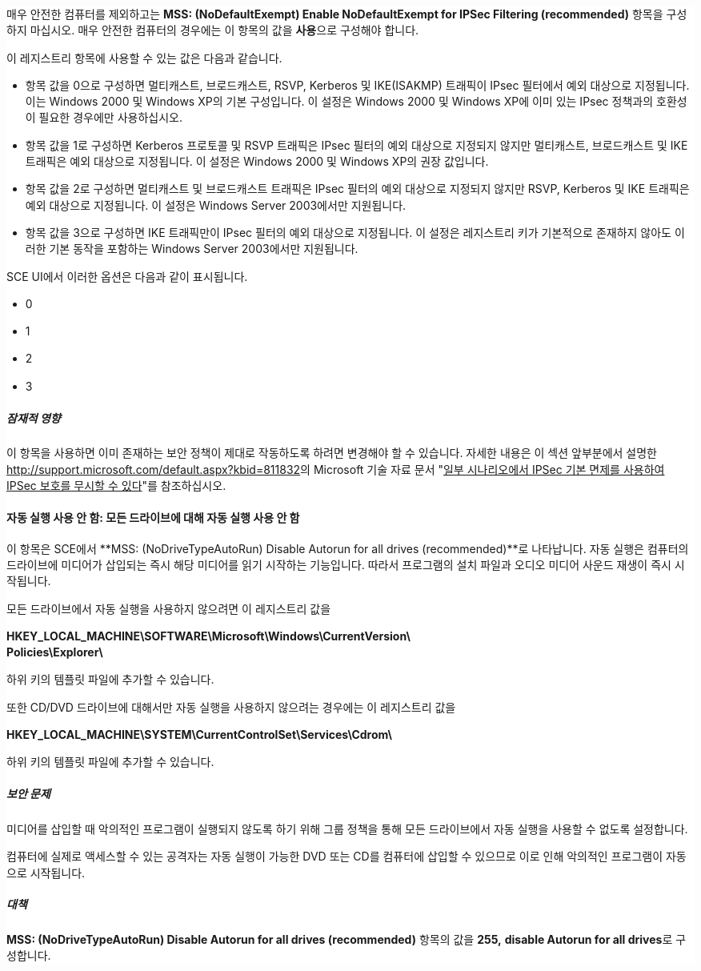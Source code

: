 매우 안전한 컴퓨터를 제외하고는 **MSS: (NoDefaultExempt) Enable NoDefaultExempt for IPSec Filtering (recommended)** 항목을 구성하지 마십시오. 매우 안전한 컴퓨터의 경우에는 이 항목의 값을 **사용**으로 구성해야 합니다.
  
이 레지스트리 항목에 사용할 수 있는 값은 다음과 같습니다.
  
-   항목 값을 0으로 구성하면 멀티캐스트, 브로드캐스트, RSVP, Kerberos 및 IKE(ISAKMP) 트래픽이 IPsec 필터에서 예외 대상으로 지정됩니다. 이는 Windows 2000 및 Windows XP의 기본 구성입니다. 이 설정은 Windows 2000 및 Windows XP에 이미 있는 IPsec 정책과의 호환성이 필요한 경우에만 사용하십시오.
  
-   항목 값을 1로 구성하면 Kerberos 프로토콜 및 RSVP 트래픽은 IPsec 필터의 예외 대상으로 지정되지 않지만 멀티캐스트, 브로드캐스트 및 IKE 트래픽은 예외 대상으로 지정됩니다. 이 설정은 Windows 2000 및 Windows XP의 권장 값입니다.
  
-   항목 값을 2로 구성하면 멀티캐스트 및 브로드캐스트 트래픽은 IPsec 필터의 예외 대상으로 지정되지 않지만 RSVP, Kerberos 및 IKE 트래픽은 예외 대상으로 지정됩니다. 이 설정은 Windows Server 2003에서만 지원됩니다.
  
-   항목 값을 3으로 구성하면 IKE 트래픽만이 IPsec 필터의 예외 대상으로 지정됩니다. 이 설정은 레지스트리 키가 기본적으로 존재하지 않아도 이러한 기본 동작을 포함하는 Windows Server 2003에서만 지원됩니다.
  
SCE UI에서 이러한 옵션은 다음과 같이 표시됩니다.
  
-   0
  
-   1
  
-   2
  
-   3
  
##### 잠재적 영향
  
이 항목을 사용하면 이미 존재하는 보안 정책이 제대로 작동하도록 하려면 변경해야 할 수 있습니다. 자세한 내용은 이 섹션 앞부분에서 설명한 <http://support.microsoft.com/default.aspx?kbid=811832>의 Microsoft 기술 자료 문서 "[일부 시나리오에서 IPSec 기본 면제를 사용하여 IPSec 보호를 무시할 수 있다](http://support.microsoft.com/default.aspx?kbid=811832)"를 참조하십시오.
  
#### 자동 실행 사용 안 함: 모든 드라이브에 대해 자동 실행 사용 안 함
  
이 항목은 SCE에서 **MSS: (NoDriveTypeAutoRun) Disable Autorun for all drives (recommended)**로 나타납니다. 자동 실행은 컴퓨터의 드라이브에 미디어가 삽입되는 즉시 해당 미디어를 읽기 시작하는 기능입니다. 따라서 프로그램의 설치 파일과 오디오 미디어 사운드 재생이 즉시 시작됩니다.
  
모든 드라이브에서 자동 실행을 사용하지 않으려면 이 레지스트리 값을
  
**HKEY\_LOCAL\_MACHINE\\SOFTWARE\\Microsoft\\Windows\\CurrentVersion\\**  
**Policies\\Explorer\\**
  
하위 키의 템플릿 파일에 추가할 수 있습니다.
  
또한 CD/DVD 드라이브에 대해서만 자동 실행을 사용하지 않으려는 경우에는 이 레지스트리 값을
  
**HKEY\_LOCAL\_MACHINE\\SYSTEM\\CurrentControlSet\\Services\\Cdrom\\**
  
하위 키의 템플릿 파일에 추가할 수 있습니다.
  
##### 보안 문제
  
미디어를 삽입할 때 악의적인 프로그램이 실행되지 않도록 하기 위해 그룹 정책을 통해 모든 드라이브에서 자동 실행을 사용할 수 없도록 설정합니다.
  
컴퓨터에 실제로 액세스할 수 있는 공격자는 자동 실행이 가능한 DVD 또는 CD를 컴퓨터에 삽입할 수 있으므로 이로 인해 악의적인 프로그램이 자동으로 시작됩니다.
  
##### 대책
  
**MSS: (NoDriveTypeAutoRun) Disable Autorun for all drives (recommended)** 항목의 값을 **255,** **disable Autorun for all drives**로 구성합니다.
  